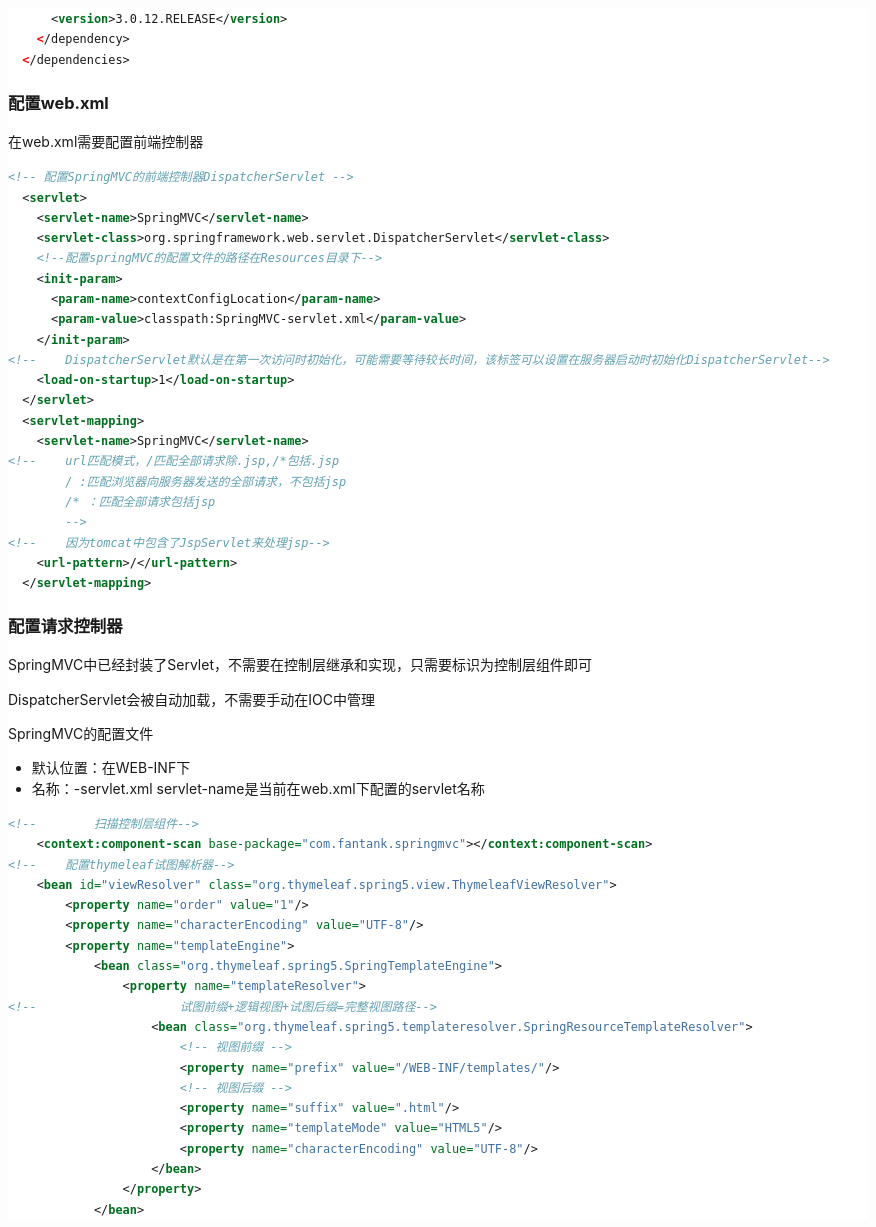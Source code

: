 ```xml
      <version>3.0.12.RELEASE</version>
    </dependency>
  </dependencies>
```

### 配置web.xml

在web.xml需要配置前端控制器

```xml
<!-- 配置SpringMVC的前端控制器DispatcherServlet -->
  <servlet>
    <servlet-name>SpringMVC</servlet-name>
    <servlet-class>org.springframework.web.servlet.DispatcherServlet</servlet-class>
    <!--配置springMVC的配置文件的路径在Resources目录下-->
    <init-param>
      <param-name>contextConfigLocation</param-name>
      <param-value>classpath:SpringMVC-servlet.xml</param-value>
    </init-param>
<!--    DispatcherServlet默认是在第一次访问时初始化，可能需要等待较长时间，该标签可以设置在服务器启动时初始化DispatcherServlet-->
    <load-on-startup>1</load-on-startup>
  </servlet>
  <servlet-mapping>
    <servlet-name>SpringMVC</servlet-name>
<!--    url匹配模式，/匹配全部请求除.jsp,/*包括.jsp
        / :匹配浏览器向服务器发送的全部请求，不包括jsp
        /* ：匹配全部请求包括jsp
        -->
<!--    因为tomcat中包含了JspServlet来处理jsp-->
    <url-pattern>/</url-pattern>
  </servlet-mapping>
```

### 配置请求控制器

SpringMVC中已经封装了Servlet，不需要在控制层继承和实现，只需要标识为控制层组件即可

DispatcherServlet会被自动加载，不需要手动在IOC中管理

SpringMVC的配置文件

- 默认位置：在WEB-INF下
- 名称：<servlet-name>-servlet.xml  servlet-name是当前在web.xml下配置的servlet名称

```xml
<!--        扫描控制层组件-->
    <context:component-scan base-package="com.fantank.springmvc"></context:component-scan>
<!--    配置thymeleaf试图解析器-->
    <bean id="viewResolver" class="org.thymeleaf.spring5.view.ThymeleafViewResolver">
        <property name="order" value="1"/>
        <property name="characterEncoding" value="UTF-8"/>
        <property name="templateEngine">
            <bean class="org.thymeleaf.spring5.SpringTemplateEngine">
                <property name="templateResolver">
<!--                    试图前缀+逻辑视图+试图后缀=完整视图路径-->
                    <bean class="org.thymeleaf.spring5.templateresolver.SpringResourceTemplateResolver">
                        <!-- 视图前缀 -->
                        <property name="prefix" value="/WEB-INF/templates/"/>
                        <!-- 视图后缀 -->
                        <property name="suffix" value=".html"/>
                        <property name="templateMode" value="HTML5"/>
                        <property name="characterEncoding" value="UTF-8"/>
                    </bean>
                </property>
            </bean>
```
